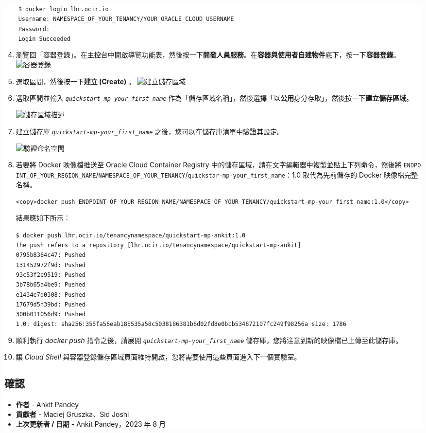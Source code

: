         $ docker login lhr.ocir.io
        Username: NAMESPACE_OF_YOUR_TENANCY/YOUR_ORACLE_CLOUD_USERNAME
        Password:
        Login Succeeded
        
4.  瀏覽回「容器登錄」。在主控台中開啟導覽功能表，然後按一下**開發人員服務**。在**容器與使用者自建物件**底下，按一下**容器登錄**。 ![容器登錄](images/container-registry.png)
    
5.  選取區間，然後按一下**建立 (Create)** 。 ![建立儲存區域](images/repository-create.png)
    
6.  選取區間並輸入 _`quickstart-mp-your_first_name`_ 作為「儲存區域名稱」，然後選擇「以**公用**身分存取」，然後按一下**建立儲存區域**。
    
    ![儲存區域描述](images/describe-repository.png)
    
7.  建立儲存庫 _`quickstart-mp-your_first_name`_ 之後，您可以在儲存庫清單中驗證其設定。
    
    ![驗證命名空間](images/verify-namespace.png)
    
8.  若要將 Docker 映像檔推送至 Oracle Cloud Container Registry 中的儲存區域，請在文字編輯器中複製並貼上下列命令，然後將 `ENDPOINT_OF_YOUR_REGION_NAME`/`NAMESPACE_OF_YOUR_TENANCY`/`quickstar-mp-your_first_name`：1.0 取代為先前儲存的 Docker 映像檔完整名稱。
    
        <copy>docker push ENDPOINT_OF_YOUR_REGION_NAME/NAMESPACE_OF_YOUR_TENANCY/quickstart-mp-your_first_name:1.0</copy>
        
    
    結果應如下所示：
    
        $ docker push lhr.ocir.io/tenancynamespace/quickstart-mp-ankit:1.0
        The push refers to a repository [lhr.ocir.io/tenancynamespace/quickstart-mp-ankit]
        0795b8384c47: Pushed
        131452972f9d: Pushed
        93c53f2e9519: Pushed
        3b78b65a4be9: Pushed
        e1434e7d0308: Pushed
        17679d5f39bd: Pushed
        300b011056d9: Pushed
        1.0: digest: sha256:355fa56eab185535a58c5038186381b6d02fd8e0bcb534872107fc249f98256a size: 1786
        
9.  順利執行 _docker push_ 指令之後，請展開 _`quickstart-mp-your_first_name`_ 儲存庫，您將注意到新的映像檔已上傳至此儲存庫。
    
10.  讓 _Cloud Shell_ 與容器登錄儲存區域頁面維持開啟，您將需要使用這些頁面進入下一個實驗室。
    

## 確認

*   **作者** - Ankit Pandey
*   **貢獻者** - Maciej Gruszka、Sid Joshi
*   **上次更新者 / 日期** - Ankit Pandey，2023 年 8 月